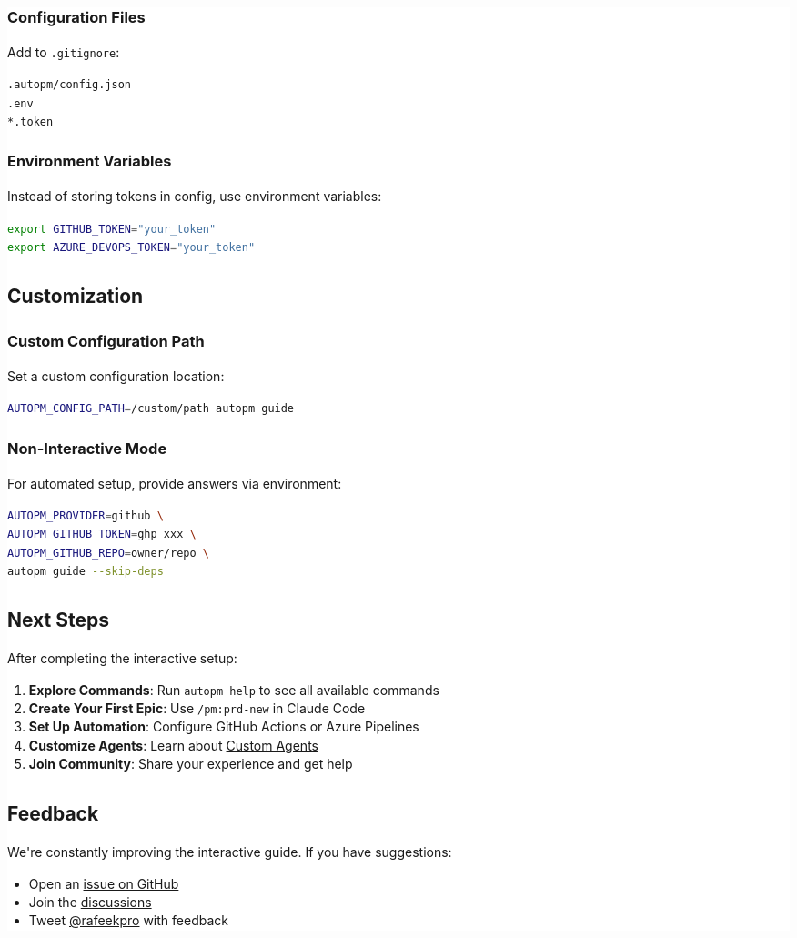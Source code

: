 ### Configuration Files

Add to `.gitignore`:

```text
.autopm/config.json
.env
*.token
```

### Environment Variables

Instead of storing tokens in config, use environment variables:

```bash
export GITHUB_TOKEN="your_token"
export AZURE_DEVOPS_TOKEN="your_token"
```

## Customization

### Custom Configuration Path

Set a custom configuration location:

```bash
AUTOPM_CONFIG_PATH=/custom/path autopm guide
```

### Non-Interactive Mode

For automated setup, provide answers via environment:

```bash
AUTOPM_PROVIDER=github \
AUTOPM_GITHUB_TOKEN=ghp_xxx \
AUTOPM_GITHUB_REPO=owner/repo \
autopm guide --skip-deps
```

## Next Steps

After completing the interactive setup:

1. **Explore Commands**: Run `autopm help` to see all available commands
2. **Create Your First Epic**: Use `/pm:prd-new` in Claude Code
3. **Set Up Automation**: Configure GitHub Actions or Azure Pipelines
4. **Customize Agents**: Learn about [Custom Agents](/guide/custom-agents)
5. **Join Community**: Share your experience and get help

## Feedback

We're constantly improving the interactive guide. If you have suggestions:

- Open an [issue on GitHub](https://github.com/rafeekpro/ClaudeAutoPM/issues)
- Join the [discussions](https://github.com/rafeekpro/ClaudeAutoPM/discussions)
- Tweet [@rafeekpro](https://x.com/rafeekpro) with feedback
